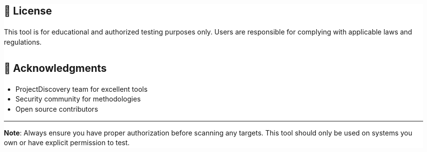 ## 📄 License

This tool is for educational and authorized testing purposes only. Users are responsible for complying with applicable laws and regulations.

## 🙏 Acknowledgments

- ProjectDiscovery team for excellent tools
- Security community for methodologies
- Open source contributors

---

**Note**: Always ensure you have proper authorization before scanning any targets. This tool should only be used on systems you own or have explicit permission to test.
